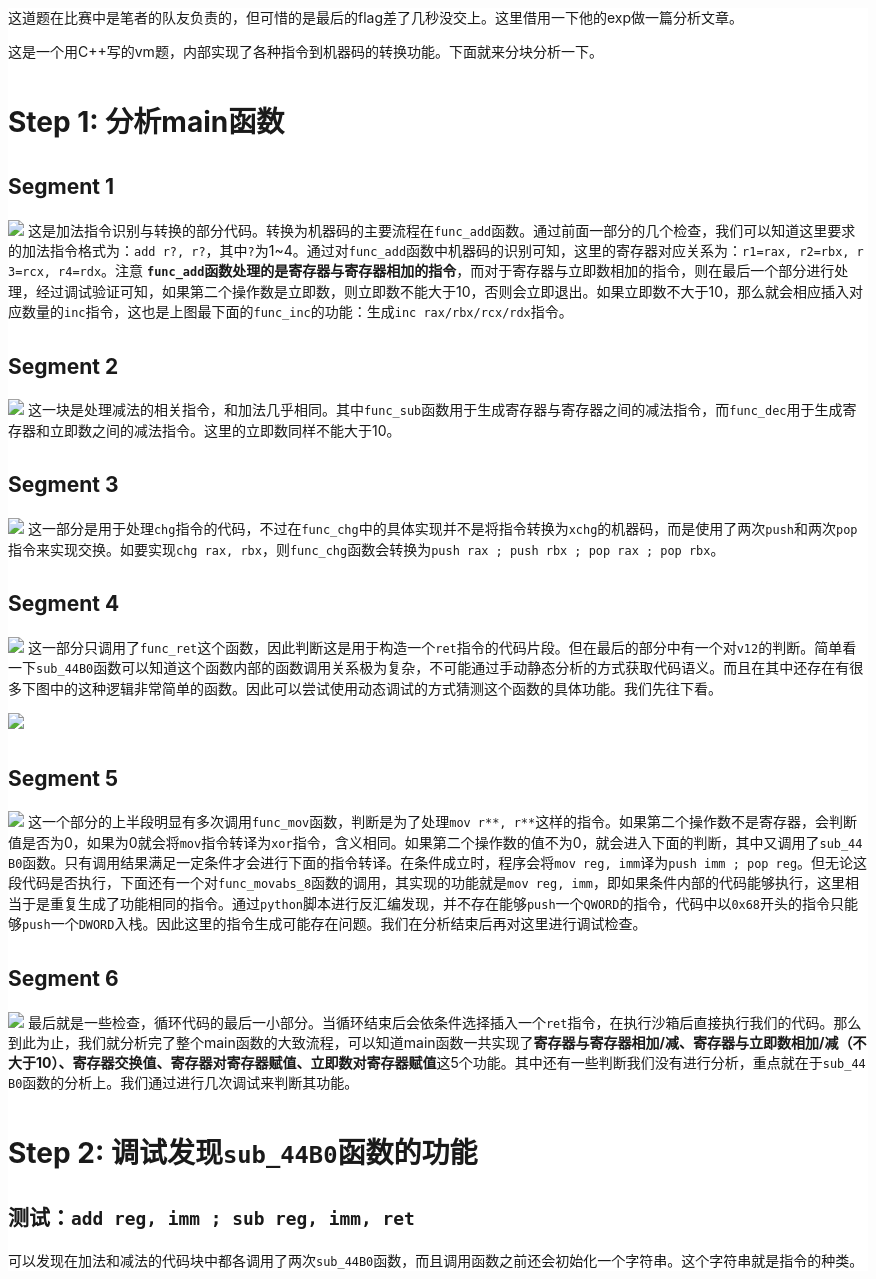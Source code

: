 这道题在比赛中是笔者的队友负责的，但可惜的是最后的flag差了几秒没交上。这里借用一下他的exp做一篇分析文章。

这是一个用C++写的vm题，内部实现了各种指令到机器码的转换功能。下面就来分块分析一下。

# Step 1: 分析main函数
## Segment 1
![](https://img-blog.csdnimg.cn/70a20c787f6d40f086b9e7529625fef3.png)
这是加法指令识别与转换的部分代码。转换为机器码的主要流程在``func_add``函数。通过前面一部分的几个检查，我们可以知道这里要求的加法指令格式为：``add r?, r?``，其中``?``为1~4。通过对``func_add``函数中机器码的识别可知，这里的寄存器对应关系为：``r1=rax, r2=rbx, r3=rcx, r4=rdx``。注意 **``func_add``函数处理的是寄存器与寄存器相加的指令**，而对于寄存器与立即数相加的指令，则在最后一个部分进行处理，经过调试验证可知，如果第二个操作数是立即数，则立即数不能大于10，否则会立即退出。如果立即数不大于10，那么就会相应插入对应数量的``inc``指令，这也是上图最下面的``func_inc``的功能：生成``inc rax/rbx/rcx/rdx``指令。
##  Segment 2
![](https://img-blog.csdnimg.cn/3dec0044240e4e89b2612ba5c0f0d5a8.png)
这一块是处理减法的相关指令，和加法几乎相同。其中``func_sub``函数用于生成寄存器与寄存器之间的减法指令，而``func_dec``用于生成寄存器和立即数之间的减法指令。这里的立即数同样不能大于10。
## Segment 3
![](https://img-blog.csdnimg.cn/49d30bf09e7640a9b9705e9085da38c8.png)
这一部分是用于处理``chg``指令的代码，不过在``func_chg``中的具体实现并不是将指令转换为``xchg``的机器码，而是使用了两次``push``和两次``pop``指令来实现交换。如要实现``chg rax, rbx``，则``func_chg``函数会转换为``push rax ; push rbx ; pop rax ; pop rbx``。
## Segment 4
![](https://img-blog.csdnimg.cn/2bfa8d1c63644996a14cf370eb811377.png)
这一部分只调用了``func_ret``这个函数，因此判断这是用于构造一个``ret``指令的代码片段。但在最后的部分中有一个对``v12``的判断。简单看一下``sub_44B0``函数可以知道这个函数内部的函数调用关系极为复杂，不可能通过手动静态分析的方式获取代码语义。而且在其中还存在有很多下图中的这种逻辑非常简单的函数。因此可以尝试使用动态调试的方式猜测这个函数的具体功能。我们先往下看。

![](https://img-blog.csdnimg.cn/89249aca26284050847ea81a2a7da6bb.png)
## Segment 5
![](https://img-blog.csdnimg.cn/cfce3ac479c848e9a7de5fe77fa13f9d.png)
这一个部分的上半段明显有多次调用``func_mov``函数，判断是为了处理``mov r**, r**``这样的指令。如果第二个操作数不是寄存器，会判断值是否为0，如果为0就会将``mov``指令转译为``xor``指令，含义相同。如果第二个操作数的值不为0，就会进入下面的判断，其中又调用了``sub_44B0``函数。只有调用结果满足一定条件才会进行下面的指令转译。在条件成立时，程序会将``mov reg, imm``译为``push imm ; pop reg``。但无论这段代码是否执行，下面还有一个对``func_movabs_8``函数的调用，其实现的功能就是``mov reg, imm``，即如果条件内部的代码能够执行，这里相当于是重复生成了功能相同的指令。通过``python``脚本进行反汇编发现，并不存在能够``push``一个``QWORD``的指令，代码中以``0x68``开头的指令只能够``push``一个``DWORD``入栈。因此这里的指令生成可能存在问题。我们在分析结束后再对这里进行调试检查。
## Segment 6
![](https://img-blog.csdnimg.cn/62a246dfba6443baa6e6a72f25655850.png)
最后就是一些检查，循环代码的最后一小部分。当循环结束后会依条件选择插入一个``ret``指令，在执行沙箱后直接执行我们的代码。那么到此为止，我们就分析完了整个main函数的大致流程，可以知道main函数一共实现了**寄存器与寄存器相加/减、寄存器与立即数相加/减（不大于10）、寄存器交换值、寄存器对寄存器赋值、立即数对寄存器赋值**这5个功能。其中还有一些判断我们没有进行分析，重点就在于``sub_44B0``函数的分析上。我们通过进行几次调试来判断其功能。

# Step 2: 调试发现``sub_44B0``函数的功能
## 测试：``add reg, imm ; sub reg, imm, ret``
可以发现在加法和减法的代码块中都各调用了两次``sub_44B0``函数，而且调用函数之前还会初始化一个字符串。这个字符串就是指令的种类。
